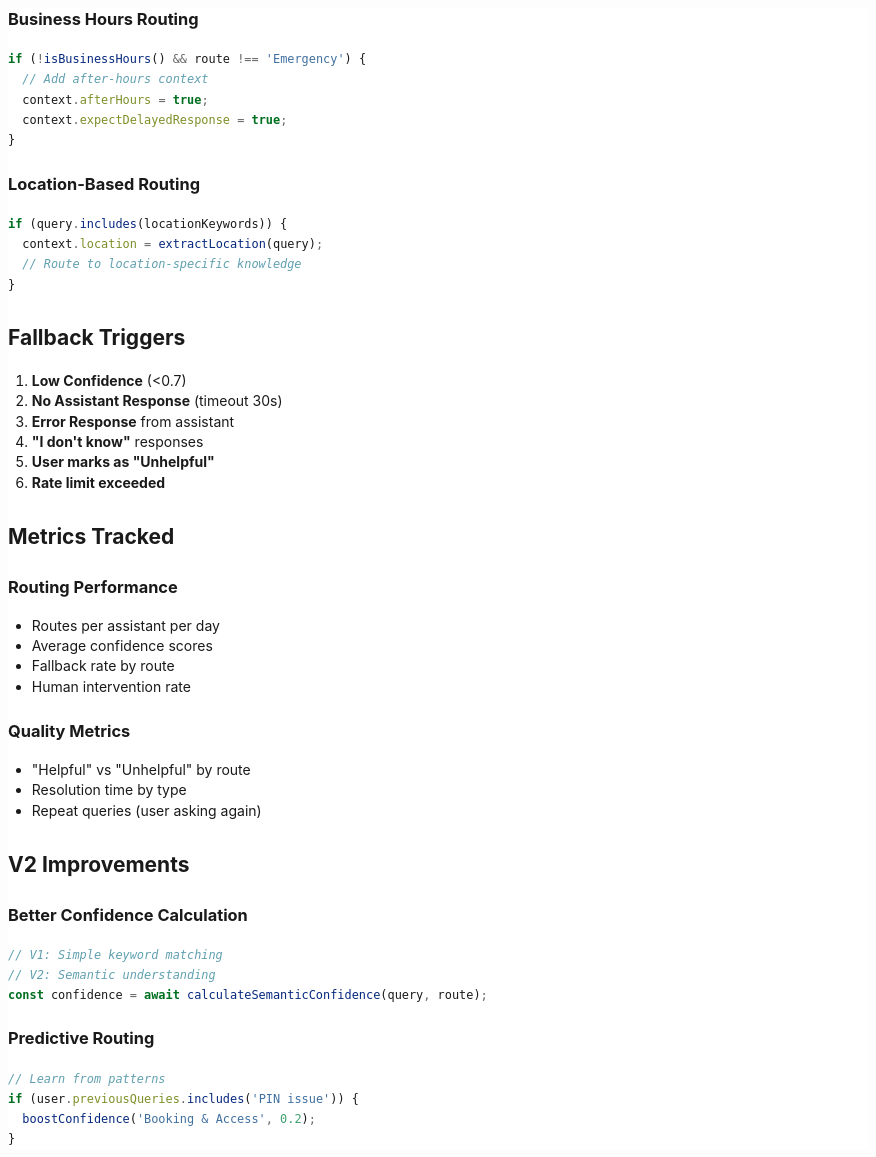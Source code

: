 ### Business Hours Routing
```typescript
if (!isBusinessHours() && route !== 'Emergency') {
  // Add after-hours context
  context.afterHours = true;
  context.expectDelayedResponse = true;
}
```

### Location-Based Routing
```typescript
if (query.includes(locationKeywords)) {
  context.location = extractLocation(query);
  // Route to location-specific knowledge
}
```

## Fallback Triggers

1. **Low Confidence** (<0.7)
2. **No Assistant Response** (timeout 30s)
3. **Error Response** from assistant
4. **"I don't know"** responses
5. **User marks as "Unhelpful"**
6. **Rate limit exceeded**

## Metrics Tracked

### Routing Performance
- Routes per assistant per day
- Average confidence scores
- Fallback rate by route
- Human intervention rate

### Quality Metrics
- "Helpful" vs "Unhelpful" by route
- Resolution time by type
- Repeat queries (user asking again)

## V2 Improvements

### Better Confidence Calculation
```typescript
// V1: Simple keyword matching
// V2: Semantic understanding
const confidence = await calculateSemanticConfidence(query, route);
```

### Predictive Routing
```typescript
// Learn from patterns
if (user.previousQueries.includes('PIN issue')) {
  boostConfidence('Booking & Access', 0.2);
}
```
